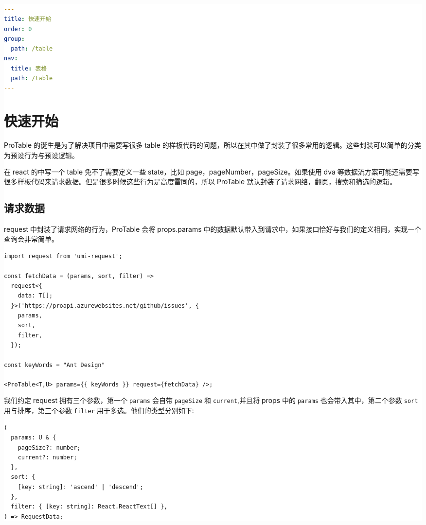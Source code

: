 ```yaml
---
title: 快速开始
order: 0
group:
  path: /table
nav:
  title: 表格
  path: /table
---
```


# 快速开始

ProTable 的诞生是为了解决项目中需要写很多 table 的样板代码的问题，所以在其中做了封装了很多常用的逻辑。这些封装可以简单的分类为预设行为与预设逻辑。

在 react 的中写一个 table 免不了需要定义一些 state，比如 page，pageNumber，pageSize。如果使用 dva 等数据流方案可能还需要写很多样板代码来请求数据。但是很多时候这些行为是高度雷同的，所以 ProTable 默认封装了请求网络，翻页，搜索和筛选的逻辑。

## 请求数据

request 中封装了请求网络的行为，ProTable 会将 props.params 中的数据默认带入到请求中，如果接口恰好与我们的定义相同，实现一个查询会非常简单。

```tsx | pure
import request from 'umi-request';

const fetchData = (params, sort, filter) =>
  request<{
    data: T[];
  }>('https://proapi.azurewebsites.net/github/issues', {
    params,
    sort,
    filter,
  });

const keyWords = "Ant Design"

<ProTable<T,U> params={{ keyWords }} request={fetchData} />;
```

我们约定 request 拥有三个参数，第一个 `params` 会自带 `pageSize` 和 `current`,并且将 props 中的 `params` 也会带入其中，第二个参数 `sort` 用与排序，第三个参数 `filter` 用于多选。他们的类型分别如下:

```tsx | pure
(
  params: U & {
    pageSize?: number;
    current?: number;
  },
  sort: {
    [key: string]: 'ascend' | 'descend';
  },
  filter: { [key: string]: React.ReactText[] },
) => RequestData;
```
